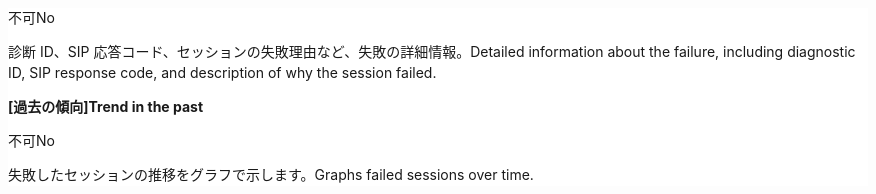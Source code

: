 <td><p><span data-ttu-id="27aa8-203">不可</span><span class="sxs-lookup"><span data-stu-id="27aa8-203">No</span></span></p></td>
<td><p><span data-ttu-id="27aa8-204">診断 ID、SIP 応答コード、セッションの失敗理由など、失敗の詳細情報。</span><span class="sxs-lookup"><span data-stu-id="27aa8-204">Detailed information about the failure, including diagnostic ID, SIP response code, and description of why the session failed.</span></span></p></td>
</tr>
<tr class="odd">
<td><p><span data-ttu-id="27aa8-205"><strong>[過去の傾向]</strong></span><span class="sxs-lookup"><span data-stu-id="27aa8-205"><strong>Trend in the past</strong></span></span></p></td>
<td><p><span data-ttu-id="27aa8-206">不可</span><span class="sxs-lookup"><span data-stu-id="27aa8-206">No</span></span></p></td>
<td><p><span data-ttu-id="27aa8-207">失敗したセッションの推移をグラフで示します。</span><span class="sxs-lookup"><span data-stu-id="27aa8-207">Graphs failed sessions over time.</span></span></p></td>
</tr>
</tbody>
</table><span data-ttu-id="27aa8-208">


</div>

</div>

<span> </span>

</div>

</div>

</span><span class="sxs-lookup"><span data-stu-id="27aa8-208">


</div>

</div>

<span> </span>

</div>

</div>

</span></span></div>

